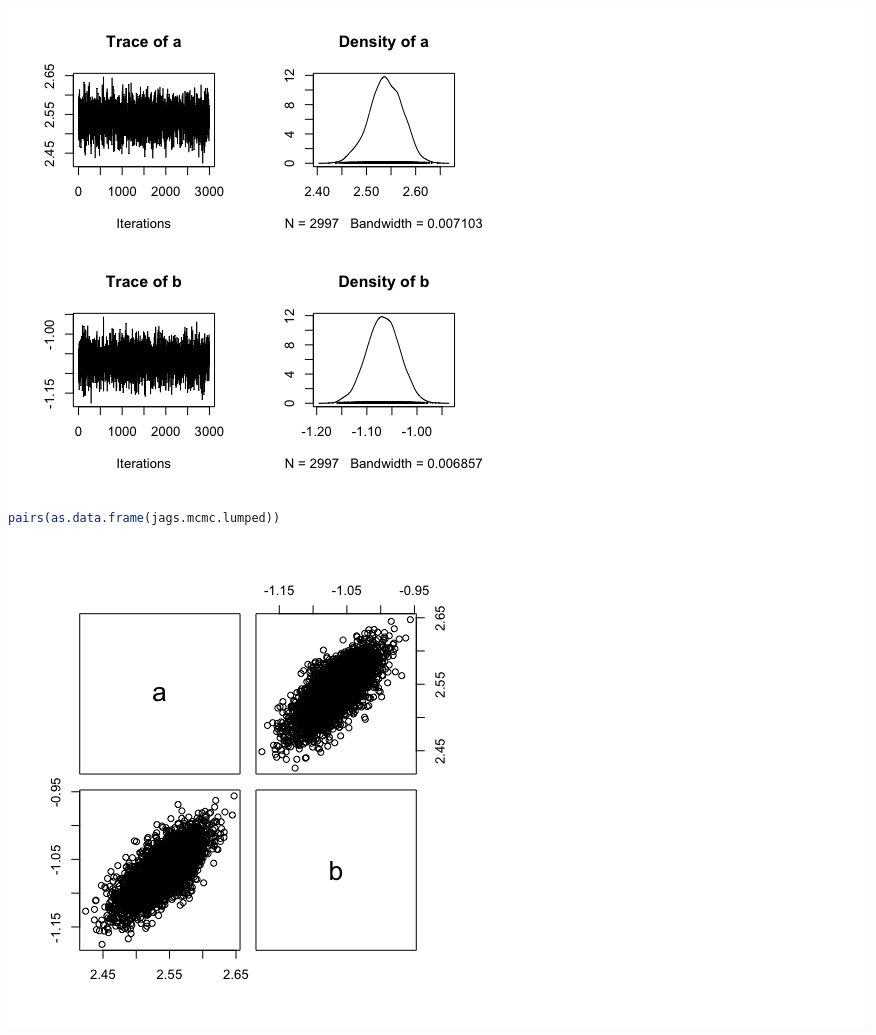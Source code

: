 ![](Poisson_GLM_JAGS_files/figure-html/unnamed-chunk-7-1.png)

```r
pairs(as.data.frame(jags.mcmc.lumped))
```

![](Poisson_GLM_JAGS_files/figure-html/unnamed-chunk-7-2.png)
